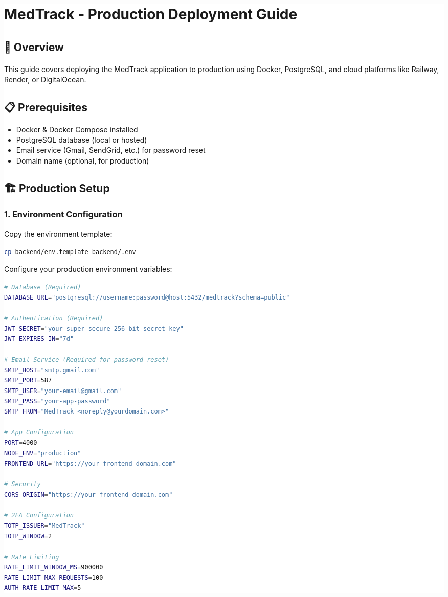 # MedTrack - Production Deployment Guide

## 🚀 Overview

This guide covers deploying the MedTrack application to production using Docker, PostgreSQL, and cloud platforms like Railway, Render, or DigitalOcean.

## 📋 Prerequisites

- Docker & Docker Compose installed
- PostgreSQL database (local or hosted)
- Email service (Gmail, SendGrid, etc.) for password reset
- Domain name (optional, for production)

## 🏗️ Production Setup

### 1. Environment Configuration

Copy the environment template:
```bash
cp backend/env.template backend/.env
```

Configure your production environment variables:

```bash
# Database (Required)
DATABASE_URL="postgresql://username:password@host:5432/medtrack?schema=public"

# Authentication (Required)
JWT_SECRET="your-super-secure-256-bit-secret-key"
JWT_EXPIRES_IN="7d"

# Email Service (Required for password reset)
SMTP_HOST="smtp.gmail.com"
SMTP_PORT=587
SMTP_USER="your-email@gmail.com"
SMTP_PASS="your-app-password"
SMTP_FROM="MedTrack <noreply@yourdomain.com>"

# App Configuration
PORT=4000
NODE_ENV="production"
FRONTEND_URL="https://your-frontend-domain.com"

# Security
CORS_ORIGIN="https://your-frontend-domain.com"

# 2FA Configuration
TOTP_ISSUER="MedTrack"
TOTP_WINDOW=2

# Rate Limiting
RATE_LIMIT_WINDOW_MS=900000
RATE_LIMIT_MAX_REQUESTS=100
AUTH_RATE_LIMIT_MAX=5
```

